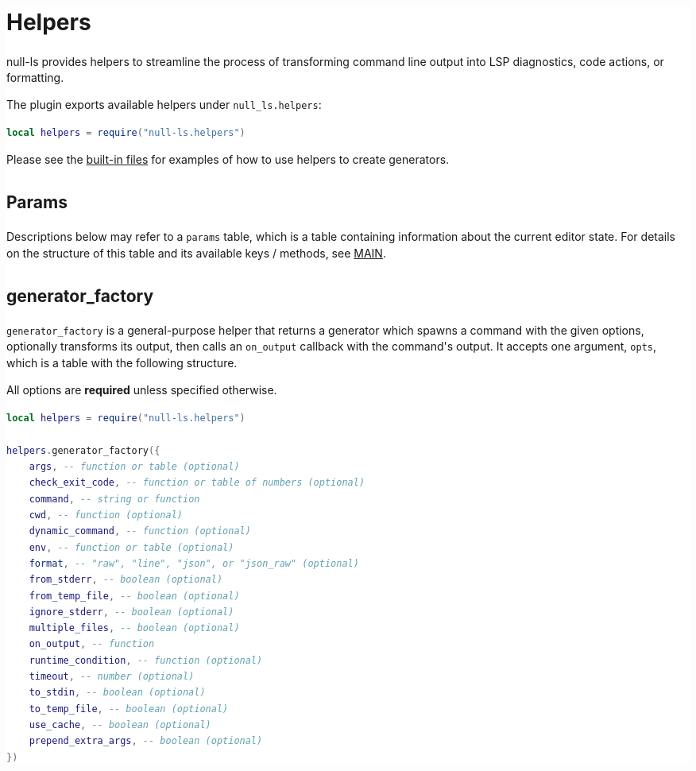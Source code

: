 # Helpers

null-ls provides helpers to streamline the process of transforming command line
output into LSP diagnostics, code actions, or formatting.

The plugin exports available helpers under `null_ls.helpers`:

```lua
local helpers = require("null-ls.helpers")
```

Please see the [built-in files](../lua/null-ls/builtins/) for examples of how to
use helpers to create generators.

## Params

Descriptions below may refer to a `params` table, which is a table containing
information about the current editor state. For details on the structure of this
table and its available keys / methods, see [MAIN](./MAIN.md).

## generator_factory

`generator_factory` is a general-purpose helper that returns a generator which
spawns a command with the given options, optionally transforms its output, then
calls an `on_output` callback with the command's output. It accepts one
argument, `opts`, which is a table with the following structure.

All options are **required** unless specified otherwise.

```lua
local helpers = require("null-ls.helpers")

helpers.generator_factory({
    args, -- function or table (optional)
    check_exit_code, -- function or table of numbers (optional)
    command, -- string or function
    cwd, -- function (optional)
    dynamic_command, -- function (optional)
    env, -- function or table (optional)
    format, -- "raw", "line", "json", or "json_raw" (optional)
    from_stderr, -- boolean (optional)
    from_temp_file, -- boolean (optional)
    ignore_stderr, -- boolean (optional)
    multiple_files, -- boolean (optional)
    on_output, -- function
    runtime_condition, -- function (optional)
    timeout, -- number (optional)
    to_stdin, -- boolean (optional)
    to_temp_file, -- boolean (optional)
    use_cache, -- boolean (optional)
    prepend_extra_args, -- boolean (optional)
})
```
